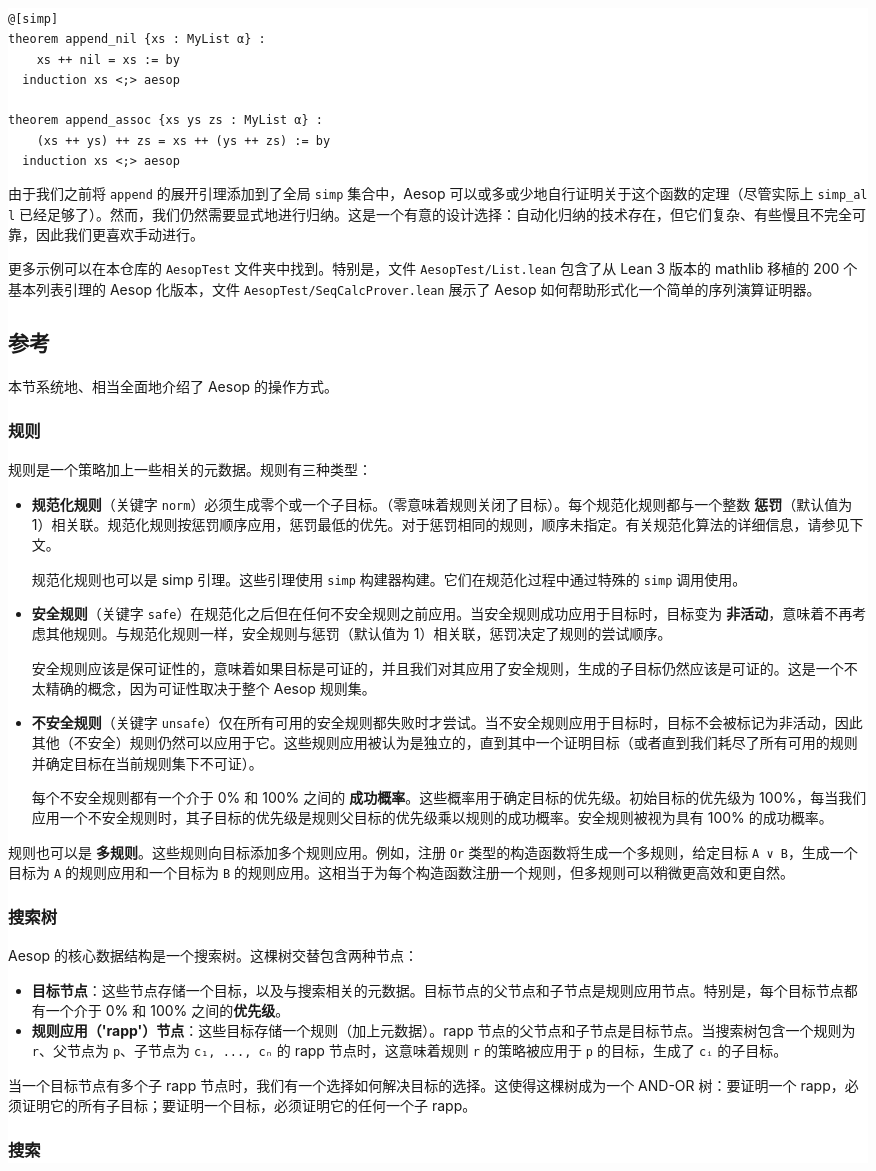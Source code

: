 ```lean
@[simp]
theorem append_nil {xs : MyList α} :
    xs ++ nil = xs := by
  induction xs <;> aesop

theorem append_assoc {xs ys zs : MyList α} :
    (xs ++ ys) ++ zs = xs ++ (ys ++ zs) := by
  induction xs <;> aesop
```

由于我们之前将 `append` 的展开引理添加到了全局 `simp` 集合中，Aesop 可以或多或少地自行证明关于这个函数的定理（尽管实际上 `simp_all` 已经足够了）。然而，我们仍然需要显式地进行归纳。这是一个有意的设计选择：自动化归纳的技术存在，但它们复杂、有些慢且不完全可靠，因此我们更喜欢手动进行。

更多示例可以在本仓库的 `AesopTest` 文件夹中找到。特别是，文件 `AesopTest/List.lean` 包含了从 Lean 3 版本的 mathlib 移植的 200 个基本列表引理的 Aesop 化版本，文件 `AesopTest/SeqCalcProver.lean` 展示了 Aesop 如何帮助形式化一个简单的序列演算证明器。

## 参考

本节系统地、相当全面地介绍了 Aesop 的操作方式。

### 规则

规则是一个策略加上一些相关的元数据。规则有三种类型：

- **规范化规则**（关键字 `norm`）必须生成零个或一个子目标。（零意味着规则关闭了目标）。每个规范化规则都与一个整数 **惩罚**（默认值为 1）相关联。规范化规则按惩罚顺序应用，惩罚最低的优先。对于惩罚相同的规则，顺序未指定。有关规范化算法的详细信息，请参见下文。

  规范化规则也可以是 simp 引理。这些引理使用 `simp` 构建器构建。它们在规范化过程中通过特殊的 `simp` 调用使用。

- **安全规则**（关键字 `safe`）在规范化之后但在任何不安全规则之前应用。当安全规则成功应用于目标时，目标变为 **非活动**，意味着不再考虑其他规则。与规范化规则一样，安全规则与惩罚（默认值为 1）相关联，惩罚决定了规则的尝试顺序。

  安全规则应该是保可证性的，意味着如果目标是可证的，并且我们对其应用了安全规则，生成的子目标仍然应该是可证的。这是一个不太精确的概念，因为可证性取决于整个 Aesop 规则集。

- **不安全规则**（关键字 `unsafe`）仅在所有可用的安全规则都失败时才尝试。当不安全规则应用于目标时，目标不会被标记为非活动，因此其他（不安全）规则仍然可以应用于它。这些规则应用被认为是独立的，直到其中一个证明目标（或者直到我们耗尽了所有可用的规则并确定目标在当前规则集下不可证）。

  每个不安全规则都有一个介于 0% 和 100% 之间的 **成功概率**。这些概率用于确定目标的优先级。初始目标的优先级为 100%，每当我们应用一个不安全规则时，其子目标的优先级是规则父目标的优先级乘以规则的成功概率。安全规则被视为具有 100% 的成功概率。

规则也可以是 **多规则**。这些规则向目标添加多个规则应用。例如，注册 `Or` 类型的构造函数将生成一个多规则，给定目标 `A ∨ B`，生成一个目标为 `A` 的规则应用和一个目标为 `B` 的规则应用。这相当于为每个构造函数注册一个规则，但多规则可以稍微更高效和更自然。

### 搜索树

Aesop 的核心数据结构是一个搜索树。这棵树交替包含两种节点：

- **目标节点**：这些节点存储一个目标，以及与搜索相关的元数据。目标节点的父节点和子节点是规则应用节点。特别是，每个目标节点都有一个介于 0% 和 100% 之间的**优先级**。
- **规则应用（'rapp'）节点**：这些目标存储一个规则（加上元数据）。rapp 节点的父节点和子节点是目标节点。当搜索树包含一个规则为 `r`、父节点为 `p`、子节点为 `c₁, ..., cₙ` 的 rapp 节点时，这意味着规则 `r` 的策略被应用于 `p` 的目标，生成了 `cᵢ` 的子目标。

当一个目标节点有多个子 rapp 节点时，我们有一个选择如何解决目标的选择。这使得这棵树成为一个 AND-OR 树：要证明一个 rapp，必须证明它的所有子目标；要证明一个目标，必须证明它的任何一个子 rapp。

### 搜索
